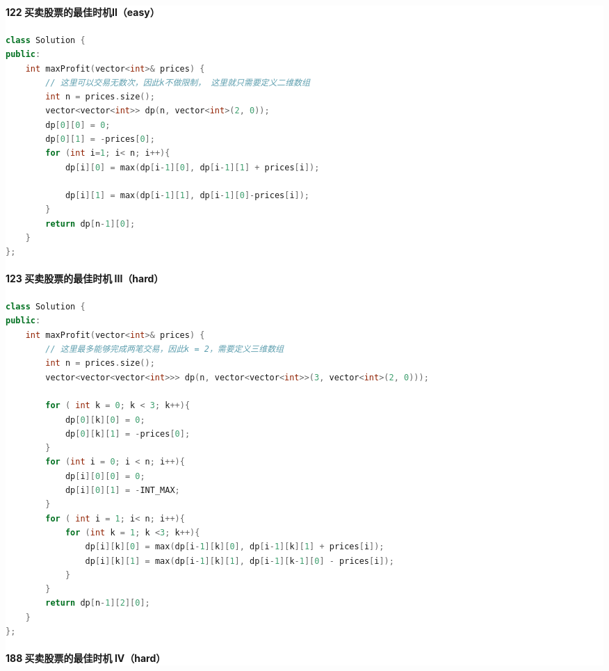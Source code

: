 
#### 122 买卖股票的最佳时机II（easy）

```c++
class Solution {
public:
    int maxProfit(vector<int>& prices) {
        // 这里可以交易无数次，因此k不做限制， 这里就只需要定义二维数组
        int n = prices.size();
        vector<vector<int>> dp(n, vector<int>(2, 0));
        dp[0][0] = 0;
        dp[0][1] = -prices[0];
        for (int i=1; i< n; i++){
            dp[i][0] = max(dp[i-1][0], dp[i-1][1] + prices[i]);
            
            dp[i][1] = max(dp[i-1][1], dp[i-1][0]-prices[i]);
        }
        return dp[n-1][0];
    }
};
```


#### 123 买卖股票的最佳时机 III（hard）

```c++
class Solution {
public:
    int maxProfit(vector<int>& prices) {
        // 这里最多能够完成两笔交易，因此k = 2，需要定义三维数组
        int n = prices.size();
        vector<vector<vector<int>>> dp(n, vector<vector<int>>(3, vector<int>(2, 0)));
        
        for ( int k = 0; k < 3; k++){
            dp[0][k][0] = 0;
            dp[0][k][1] = -prices[0];
        }
        for (int i = 0; i < n; i++){
            dp[i][0][0] = 0;
            dp[i][0][1] = -INT_MAX;
        }
        for ( int i = 1; i< n; i++){
            for (int k = 1; k <3; k++){
                dp[i][k][0] = max(dp[i-1][k][0], dp[i-1][k][1] + prices[i]);
                dp[i][k][1] = max(dp[i-1][k][1], dp[i-1][k-1][0] - prices[i]);
            }
        }
        return dp[n-1][2][0];
    }
};
```


#### 188 买卖股票的最佳时机 IV（hard）
